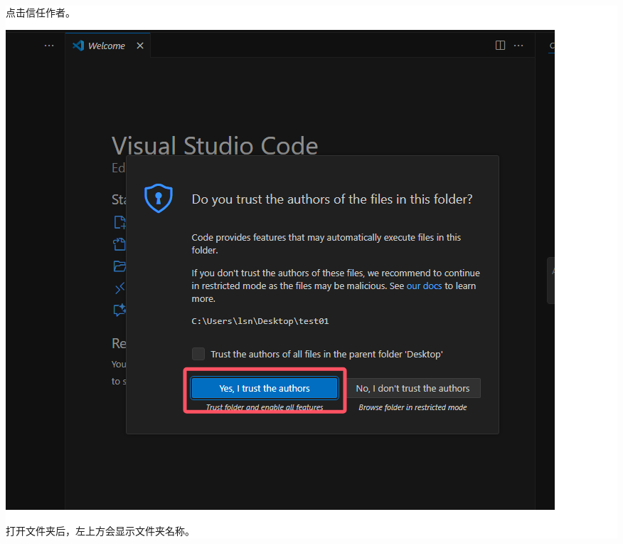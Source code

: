 

点击信任作者。

![image-20250822114913611](01_dev_env_assets/image-20250822114913611.png)



打开文件夹后，左上方会显示文件夹名称。
